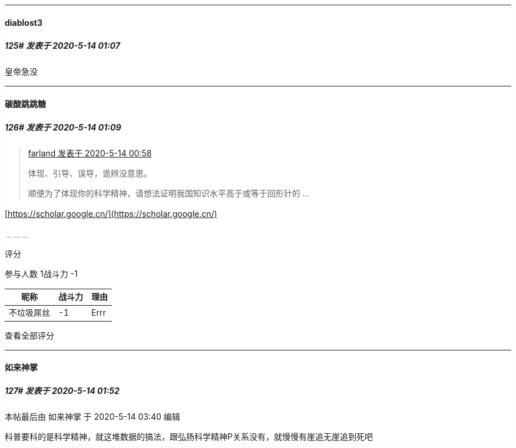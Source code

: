 
*****

####  diablost3  
##### 125#       发表于 2020-5-14 01:07




皇帝急没







*****

####  碳酸跳跳糖  
##### 126#       发表于 2020-5-14 01:09



<blockquote><a href="httphttps://bbs.saraba1st.com/2b/forum.php?mod=redirect&amp;goto=findpost&amp;pid=47410508&amp;ptid=1934680" target="_blank">farland 发表于 2020-5-14 00:58</a>

体现、引导、误导，诡辨没意思。

顺便为了体现你的科学精神，请想法证明我国知识水平高于或等于回形针的 ...</blockquote>
[https://scholar.google.cn/](https://scholar.google.cn/)



﹍﹍﹍

评分





 参与人数 1战斗力 -1

|昵称|战斗力|理由|
|----|---|---|
| 不垃圾屌丝|-1|Errr|



查看全部评分






*****

####  如来神掌  
##### 127#       发表于 2020-5-14 01:52



 本帖最后由 如来神掌 于 2020-5-14 03:40 编辑 

科普要科的是科学精神，就这堆数据的搞法，跟弘扬科学精神P关系没有，就慢慢有崖追无崖追到死吧
